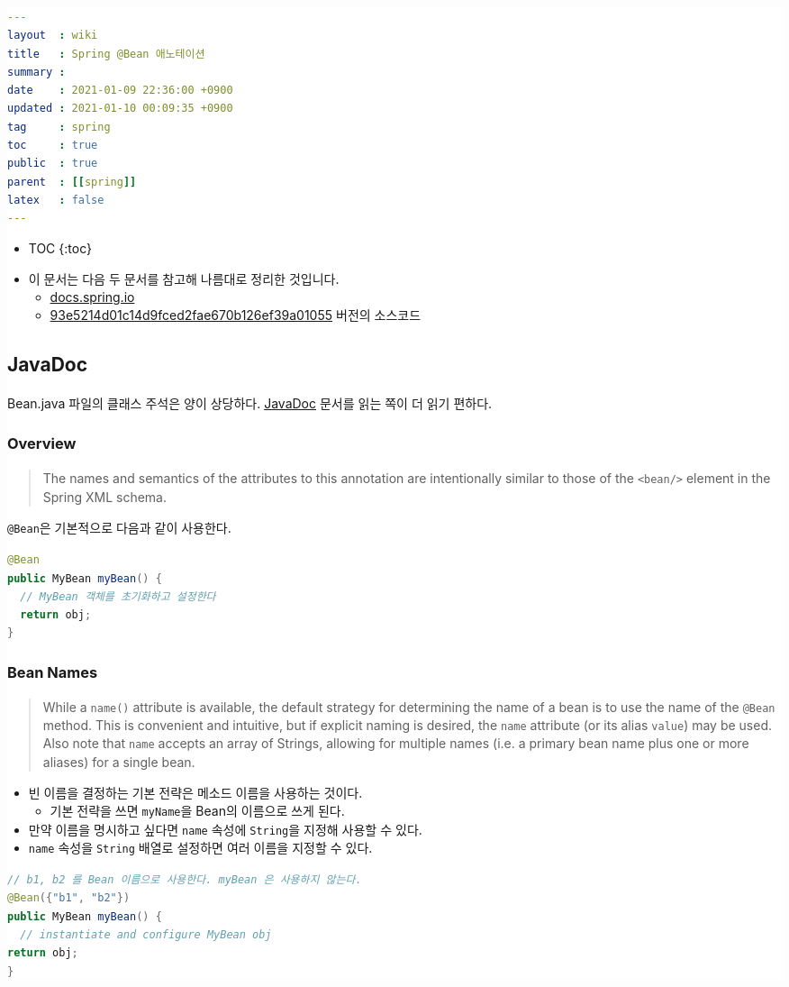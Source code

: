 ```yaml
---
layout  : wiki
title   : Spring @Bean 애노테이션
summary : 
date    : 2021-01-09 22:36:00 +0900
updated : 2021-01-10 00:09:35 +0900
tag     : spring
toc     : true
public  : true
parent  : [[spring]]
latex   : false
---
```

* TOC
{:toc}

- 이 문서는 다음 두 문서를 참고해 나름대로 정리한 것입니다.
    - [docs.spring.io][javadoc]
    - [93e5214d01c14d9fced2fae670b126ef39a01055][source-code] 버전의 소스코드

## JavaDoc

Bean.java 파일의 클래스 주석은 양이 상당하다. [JavaDoc][javadoc] 문서를 읽는 쪽이 더 읽기 편하다.

### Overview

> The names and semantics of the attributes to this annotation are intentionally similar to those of the `<bean/>` element in the Spring XML schema.

`@Bean`은 기본적으로 다음과 같이 사용한다.

```java
@Bean
public MyBean myBean() {
  // MyBean 객체를 초기화하고 설정한다
  return obj;
}
```

### Bean Names

> While a `name()` attribute is available, the default strategy for determining the name of a bean is to use the name of the `@Bean` method. This is convenient and intuitive, but if explicit naming is desired, the `name` attribute (or its alias `value`) may be used. Also note that `name` accepts an array of Strings, allowing for multiple names (i.e. a primary bean name plus one or more aliases) for a single bean.

- 빈 이름을 결정하는 기본 전략은 메소드 이름을 사용하는 것이다.
    - 기본 전략을 쓰면 `myName`을 Bean의 이름으로 쓰게 된다.
- 만약 이름을 명시하고 싶다면 `name` 속성에 `String`을 지정해 사용할 수 있다.
- `name` 속성을 `String` 배열로 설정하면 여러 이름을 지정할 수 있다.

```java
// b1, b2 를 Bean 이름으로 사용한다. myBean 은 사용하지 않는다.
@Bean({"b1", "b2"})
public MyBean myBean() {
  // instantiate and configure MyBean obj
return obj;
}
```


[javadoc]: https://docs.spring.io/spring-framework/docs/current/javadoc-api/org/springframework/context/annotation/Bean.html
[source-code]: https://github.com/spring-projects/spring-framework/blob/93e5214d01c14d9fced2fae670b126ef39a01055/spring-context/src/main/java/org/springframework/context/annotation/Bean.java